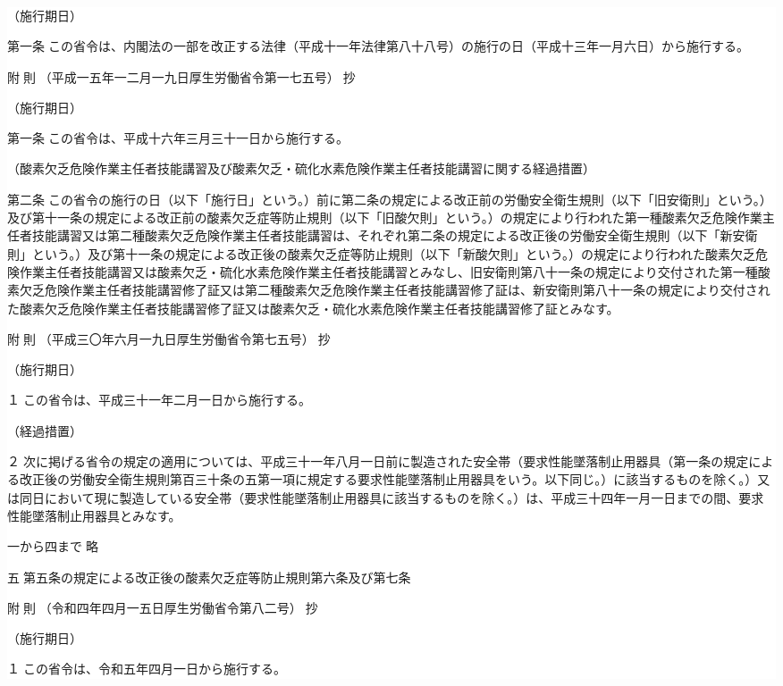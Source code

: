 （施行期日）

第一条 この省令は、内閣法の一部を改正する法律（平成十一年法律第八十八号）の施行の日（平成十三年一月六日）から施行する。

附 則 （平成一五年一二月一九日厚生労働省令第一七五号） 抄

（施行期日）

第一条 この省令は、平成十六年三月三十一日から施行する。

（酸素欠乏危険作業主任者技能講習及び酸素欠乏・硫化水素危険作業主任者技能講習に関する経過措置）

第二条 この省令の施行の日（以下「施行日」という。）前に第二条の規定による改正前の労働安全衛生規則（以下「旧安衛則」という。）及び第十一条の規定による改正前の酸素欠乏症等防止規則（以下「旧酸欠則」という。）の規定により行われた第一種酸素欠乏危険作業主任者技能講習又は第二種酸素欠乏危険作業主任者技能講習は、それぞれ第二条の規定による改正後の労働安全衛生規則（以下「新安衛則」という。）及び第十一条の規定による改正後の酸素欠乏症等防止規則（以下「新酸欠則」という。）の規定により行われた酸素欠乏危険作業主任者技能講習又は酸素欠乏・硫化水素危険作業主任者技能講習とみなし、旧安衛則第八十一条の規定により交付された第一種酸素欠乏危険作業主任者技能講習修了証又は第二種酸素欠乏危険作業主任者技能講習修了証は、新安衛則第八十一条の規定により交付された酸素欠乏危険作業主任者技能講習修了証又は酸素欠乏・硫化水素危険作業主任者技能講習修了証とみなす。

附 則 （平成三〇年六月一九日厚生労働省令第七五号） 抄

（施行期日）

１ この省令は、平成三十一年二月一日から施行する。

（経過措置）

２ 次に掲げる省令の規定の適用については、平成三十一年八月一日前に製造された安全帯（要求性能墜落制止用器具（第一条の規定による改正後の労働安全衛生規則第百三十条の五第一項に規定する要求性能墜落制止用器具をいう。以下同じ。）に該当するものを除く。）又は同日において現に製造している安全帯（要求性能墜落制止用器具に該当するものを除く。）は、平成三十四年一月一日までの間、要求性能墜落制止用器具とみなす。

一から四まで 略

五 第五条の規定による改正後の酸素欠乏症等防止規則第六条及び第七条

附 則 （令和四年四月一五日厚生労働省令第八二号） 抄

（施行期日）

１ この省令は、令和五年四月一日から施行する。
